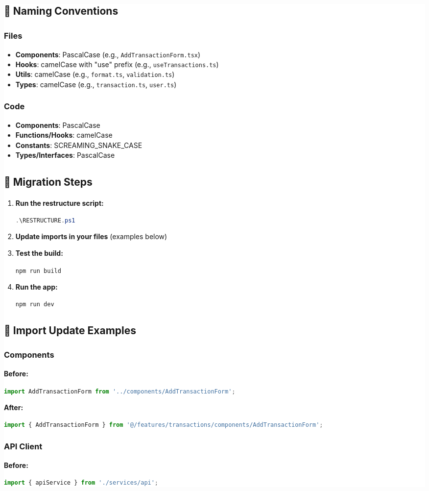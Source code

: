 ## 📝 Naming Conventions

### Files
- **Components**: PascalCase (e.g., `AddTransactionForm.tsx`)
- **Hooks**: camelCase with "use" prefix (e.g., `useTransactions.ts`)
- **Utils**: camelCase (e.g., `format.ts`, `validation.ts`)
- **Types**: camelCase (e.g., `transaction.ts`, `user.ts`)

### Code
- **Components**: PascalCase
- **Functions/Hooks**: camelCase
- **Constants**: SCREAMING_SNAKE_CASE
- **Types/Interfaces**: PascalCase

## 🚀 Migration Steps

1. **Run the restructure script:**
   ```powershell
   .\RESTRUCTURE.ps1
   ```

2. **Update imports in your files** (examples below)

3. **Test the build:**
   ```bash
   npm run build
   ```

4. **Run the app:**
   ```bash
   npm run dev
   ```

## 🔄 Import Update Examples

### Components

**Before:**
```typescript
import AddTransactionForm from '../components/AddTransactionForm';
```

**After:**
```typescript
import { AddTransactionForm } from '@/features/transactions/components/AddTransactionForm';
```

### API Client

**Before:**
```typescript
import { apiService } from './services/api';
```
